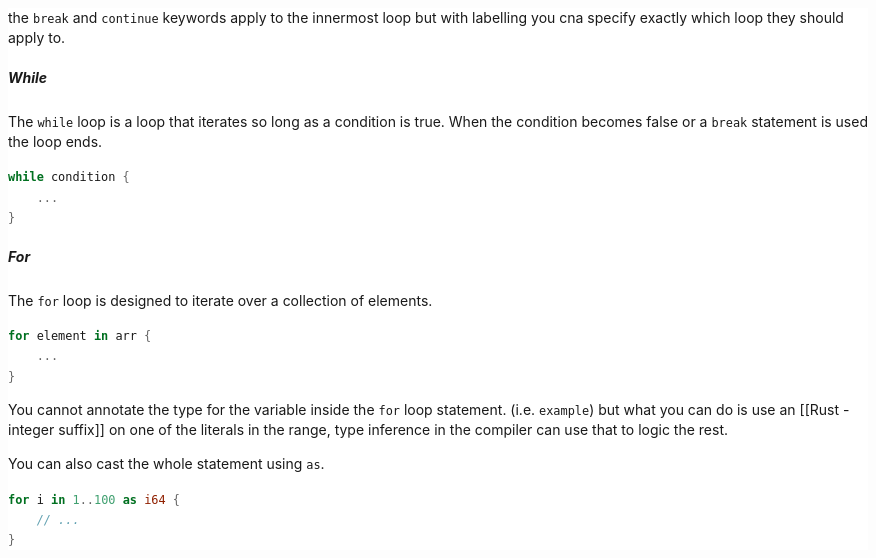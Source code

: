 the `break` and `continue` keywords apply to the innermost loop but with labelling you cna specify exactly which loop they should apply to.

##### While

The `while` loop is a loop that iterates so long as a condition is true. When the condition becomes false or a `break` statement is used the loop ends.

```rust
while condition {
	...
}
```

##### For

The `for` loop is designed to iterate over a collection of elements.

```rust
for element in arr {
	...
}
```

You cannot annotate the type for the variable inside the `for` loop statement. (i.e. `example`) but what you can do is use an [[Rust - integer suffix]] on one of the literals in the range, type inference in the compiler can use that to logic the rest. 

You can also cast the whole statement using `as`.

```rust
for i in 1..100 as i64 {
    // ...
}
```

